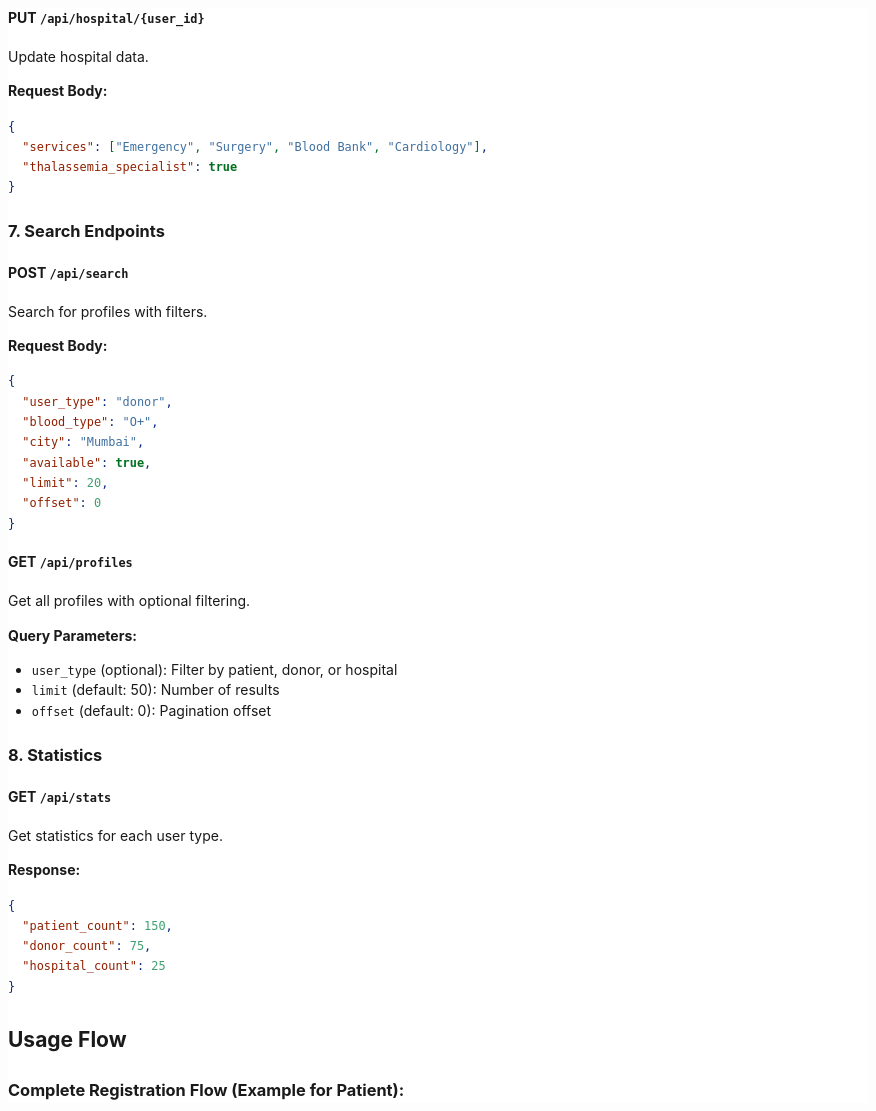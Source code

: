 #### PUT `/api/hospital/{user_id}`
Update hospital data.

**Request Body:**
```json
{
  "services": ["Emergency", "Surgery", "Blood Bank", "Cardiology"],
  "thalassemia_specialist": true
}
```

### 7. Search Endpoints

#### POST `/api/search`
Search for profiles with filters.

**Request Body:**
```json
{
  "user_type": "donor",
  "blood_type": "O+",
  "city": "Mumbai",
  "available": true,
  "limit": 20,
  "offset": 0
}
```

#### GET `/api/profiles`
Get all profiles with optional filtering.

**Query Parameters:**
- `user_type` (optional): Filter by patient, donor, or hospital
- `limit` (default: 50): Number of results
- `offset` (default: 0): Pagination offset

### 8. Statistics

#### GET `/api/stats`
Get statistics for each user type.

**Response:**
```json
{
  "patient_count": 150,
  "donor_count": 75,
  "hospital_count": 25
}
```

## Usage Flow

### Complete Registration Flow (Example for Patient):
